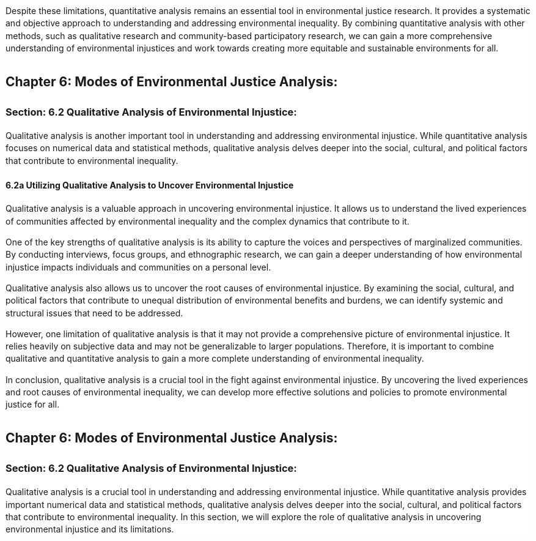 Despite these limitations, quantitative analysis remains an essential tool in environmental justice research. It provides a systematic and objective approach to understanding and addressing environmental inequality. By combining quantitative analysis with other methods, such as qualitative research and community-based participatory research, we can gain a more comprehensive understanding of environmental injustices and work towards creating more equitable and sustainable environments for all.


## Chapter 6: Modes of Environmental Justice Analysis:

### Section: 6.2 Qualitative Analysis of Environmental Injustice:

Qualitative analysis is another important tool in understanding and addressing environmental injustice. While quantitative analysis focuses on numerical data and statistical methods, qualitative analysis delves deeper into the social, cultural, and political factors that contribute to environmental inequality.

#### 6.2a Utilizing Qualitative Analysis to Uncover Environmental Injustice

Qualitative analysis is a valuable approach in uncovering environmental injustice. It allows us to understand the lived experiences of communities affected by environmental inequality and the complex dynamics that contribute to it.

One of the key strengths of qualitative analysis is its ability to capture the voices and perspectives of marginalized communities. By conducting interviews, focus groups, and ethnographic research, we can gain a deeper understanding of how environmental injustice impacts individuals and communities on a personal level.

Qualitative analysis also allows us to uncover the root causes of environmental injustice. By examining the social, cultural, and political factors that contribute to unequal distribution of environmental benefits and burdens, we can identify systemic and structural issues that need to be addressed.

However, one limitation of qualitative analysis is that it may not provide a comprehensive picture of environmental injustice. It relies heavily on subjective data and may not be generalizable to larger populations. Therefore, it is important to combine qualitative and quantitative analysis to gain a more complete understanding of environmental inequality.

In conclusion, qualitative analysis is a crucial tool in the fight against environmental injustice. By uncovering the lived experiences and root causes of environmental inequality, we can develop more effective solutions and policies to promote environmental justice for all.


## Chapter 6: Modes of Environmental Justice Analysis:

### Section: 6.2 Qualitative Analysis of Environmental Injustice:

Qualitative analysis is a crucial tool in understanding and addressing environmental injustice. While quantitative analysis provides important numerical data and statistical methods, qualitative analysis delves deeper into the social, cultural, and political factors that contribute to environmental inequality. In this section, we will explore the role of qualitative analysis in uncovering environmental injustice and its limitations.
